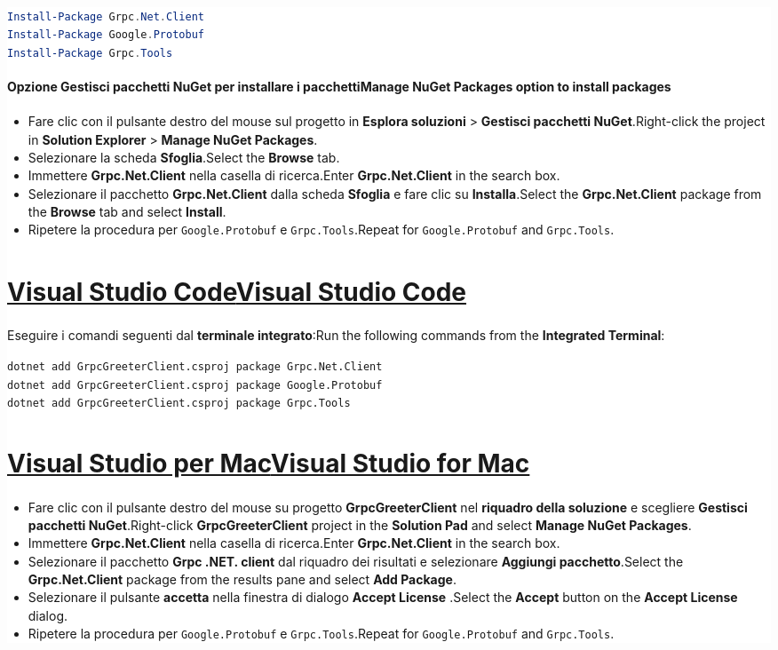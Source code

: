  ```powershell
  Install-Package Grpc.Net.Client
  Install-Package Google.Protobuf
  Install-Package Grpc.Tools
  ```

#### <a name="manage-nuget-packages-option-to-install-packages"></a><span data-ttu-id="57077-188">Opzione Gestisci pacchetti NuGet per installare i pacchetti</span><span class="sxs-lookup"><span data-stu-id="57077-188">Manage NuGet Packages option to install packages</span></span>

* <span data-ttu-id="57077-189">Fare clic con il pulsante destro del mouse sul progetto in **Esplora soluzioni**  >  **Gestisci pacchetti NuGet**.</span><span class="sxs-lookup"><span data-stu-id="57077-189">Right-click the project in **Solution Explorer** > **Manage NuGet Packages**.</span></span>
* <span data-ttu-id="57077-190">Selezionare la scheda **Sfoglia**.</span><span class="sxs-lookup"><span data-stu-id="57077-190">Select the **Browse** tab.</span></span>
* <span data-ttu-id="57077-191">Immettere **Grpc.Net.Client** nella casella di ricerca.</span><span class="sxs-lookup"><span data-stu-id="57077-191">Enter **Grpc.Net.Client** in the search box.</span></span>
* <span data-ttu-id="57077-192">Selezionare il pacchetto **Grpc.Net.Client** dalla scheda **Sfoglia** e fare clic su **Installa**.</span><span class="sxs-lookup"><span data-stu-id="57077-192">Select the **Grpc.Net.Client** package from the **Browse** tab and select **Install**.</span></span>
* <span data-ttu-id="57077-193">Ripetere la procedura per `Google.Protobuf` e `Grpc.Tools`.</span><span class="sxs-lookup"><span data-stu-id="57077-193">Repeat for `Google.Protobuf` and `Grpc.Tools`.</span></span>

# <a name="visual-studio-code"></a>[<span data-ttu-id="57077-194">Visual Studio Code</span><span class="sxs-lookup"><span data-stu-id="57077-194">Visual Studio Code</span></span>](#tab/visual-studio-code)

<span data-ttu-id="57077-195">Eseguire i comandi seguenti dal **terminale integrato**:</span><span class="sxs-lookup"><span data-stu-id="57077-195">Run the following commands from the **Integrated Terminal**:</span></span>

```dotnetcli
dotnet add GrpcGreeterClient.csproj package Grpc.Net.Client
dotnet add GrpcGreeterClient.csproj package Google.Protobuf
dotnet add GrpcGreeterClient.csproj package Grpc.Tools
```

# <a name="visual-studio-for-mac"></a>[<span data-ttu-id="57077-196">Visual Studio per Mac</span><span class="sxs-lookup"><span data-stu-id="57077-196">Visual Studio for Mac</span></span>](#tab/visual-studio-mac)

* <span data-ttu-id="57077-197">Fare clic con il pulsante destro del mouse su progetto **GrpcGreeterClient** nel **riquadro della soluzione** e scegliere **Gestisci pacchetti NuGet**.</span><span class="sxs-lookup"><span data-stu-id="57077-197">Right-click **GrpcGreeterClient** project in the **Solution Pad** and select **Manage NuGet Packages**.</span></span>
* <span data-ttu-id="57077-198">Immettere **Grpc.Net.Client** nella casella di ricerca.</span><span class="sxs-lookup"><span data-stu-id="57077-198">Enter **Grpc.Net.Client** in the search box.</span></span>
* <span data-ttu-id="57077-199">Selezionare il pacchetto **Grpc .NET. client** dal riquadro dei risultati e selezionare **Aggiungi pacchetto**.</span><span class="sxs-lookup"><span data-stu-id="57077-199">Select the **Grpc.Net.Client** package from the results pane and select **Add Package**.</span></span>
* <span data-ttu-id="57077-200">Selezionare il pulsante **accetta** nella finestra di dialogo **Accept License** .</span><span class="sxs-lookup"><span data-stu-id="57077-200">Select the **Accept** button on the **Accept License** dialog.</span></span>
* <span data-ttu-id="57077-201">Ripetere la procedura per `Google.Protobuf` e `Grpc.Tools`.</span><span class="sxs-lookup"><span data-stu-id="57077-201">Repeat for `Google.Protobuf` and `Grpc.Tools`.</span></span>